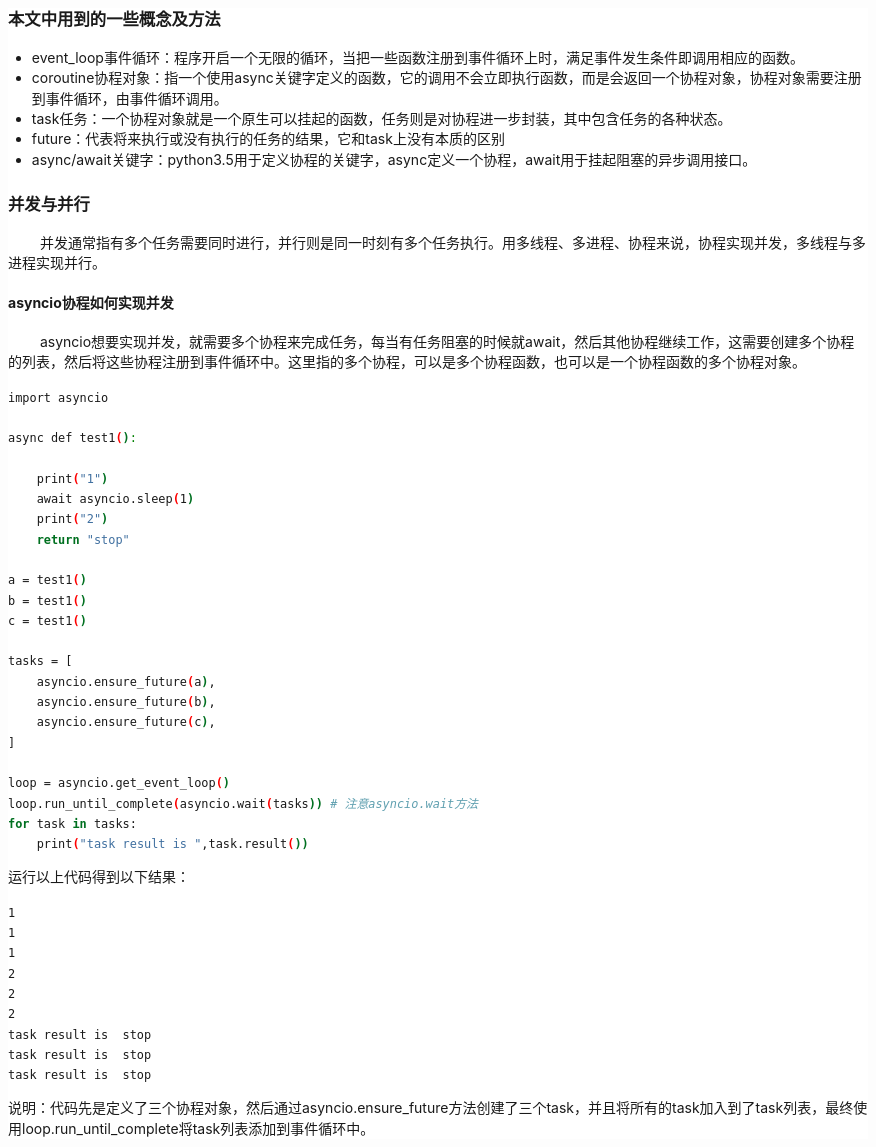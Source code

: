 ### 本文中用到的一些概念及方法
* event_loop事件循环：程序开启一个无限的循环，当把一些函数注册到事件循环上时，满足事件发生条件即调用相应的函数。
* coroutine协程对象：指一个使用async关键字定义的函数，它的调用不会立即执行函数，而是会返回一个协程对象，协程对象需要注册到事件循环，由事件循环调用。
* task任务：一个协程对象就是一个原生可以挂起的函数，任务则是对协程进一步封装，其中包含任务的各种状态。
* future：代表将来执行或没有执行的任务的结果，它和task上没有本质的区别
* async/await关键字：python3.5用于定义协程的关键字，async定义一个协程，await用于挂起阻塞的异步调用接口。

### 并发与并行
　　 并发通常指有多个任务需要同时进行，并行则是同一时刻有多个任务执行。用多线程、多进程、协程来说，协程实现并发，多线程与多进程实现并行。
#### asyncio协程如何实现并发
　　 asyncio想要实现并发，就需要多个协程来完成任务，每当有任务阻塞的时候就await，然后其他协程继续工作，这需要创建多个协程的列表，然后将这些协程注册到事件循环中。这里指的多个协程，可以是多个协程函数，也可以是一个协程函数的多个协程对象。
```bash
import asyncio

async def test1():

    print("1")
    await asyncio.sleep(1)
    print("2")
    return "stop"

a = test1()
b = test1()
c = test1()

tasks = [
    asyncio.ensure_future(a),
    asyncio.ensure_future(b),
    asyncio.ensure_future(c),
]

loop = asyncio.get_event_loop()
loop.run_until_complete(asyncio.wait(tasks)) # 注意asyncio.wait方法
for task in tasks:
    print("task result is ",task.result())
```
运行以上代码得到以下结果：
```bash
1
1
1
2
2
2
task result is  stop
task result is  stop
task result is  stop
```
说明：代码先是定义了三个协程对象，然后通过asyncio.ensure_future方法创建了三个task，并且将所有的task加入到了task列表，最终使用loop.run_until_complete将task列表添加到事件循环中。
